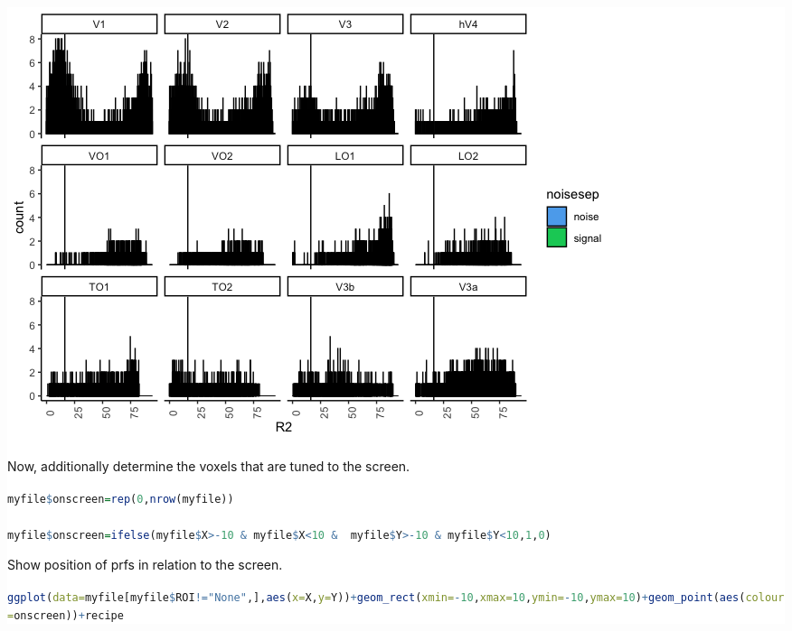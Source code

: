 ![](Prf_pres_files/figure-html/unnamed-chunk-6-1.png)

Now, additionally determine the voxels that are tuned to the screen.


```r
myfile$onscreen=rep(0,nrow(myfile))

myfile$onscreen=ifelse(myfile$X>-10 & myfile$X<10 &  myfile$Y>-10 & myfile$Y<10,1,0)
```


Show position of prfs in relation to the screen.



```r
ggplot(data=myfile[myfile$ROI!="None",],aes(x=X,y=Y))+geom_rect(xmin=-10,xmax=10,ymin=-10,ymax=10)+geom_point(aes(colour=onscreen))+recipe
```
